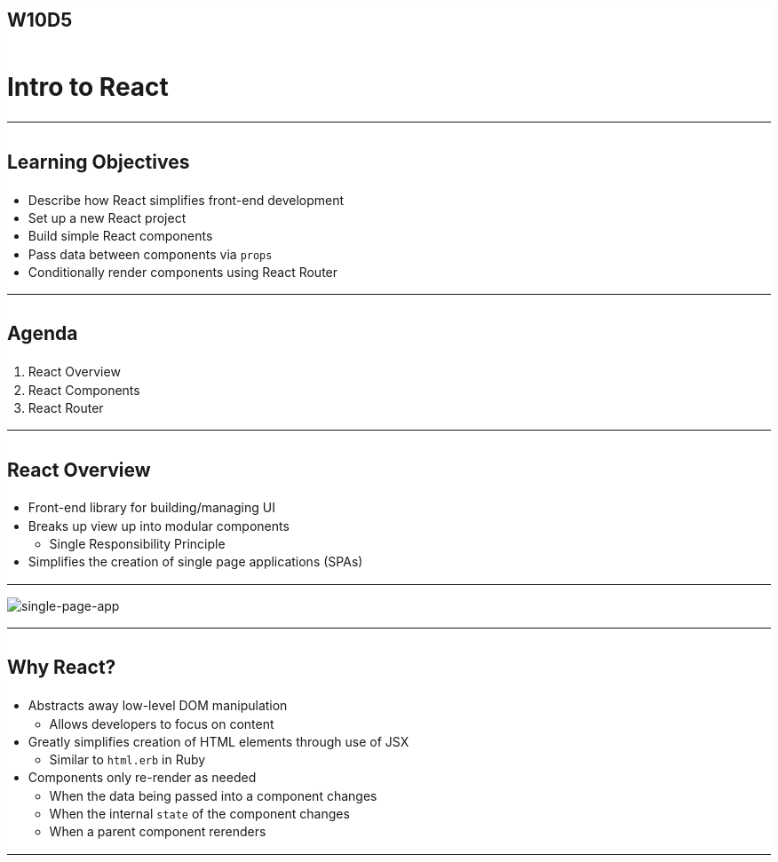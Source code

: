 ## W10D5
# Intro to React

---

## Learning Objectives

+ Describe how React simplifies front-end development
+ Set up a new React project
+ Build simple React components
+ Pass data between components via `props`
+ Conditionally render components using React Router

---

## Agenda

1. React Overview
1. React Components
1. React Router

---

## React Overview

+ Front-end library for building/managing UI
+ Breaks up view up into modular components
	+ Single Responsibility Principle
+ Simplifies the creation of single page applications (SPAs)

---

![single-page-app](https://aa-ch-lecture-assets.s3.us-west-1.amazonaws.com/react-intro/traditional-and-spa.jpeg)

---

## Why React?

+ Abstracts away low-level DOM manipulation
	+ Allows developers to focus on content
+ Greatly simplifies creation of HTML elements through use of JSX
	+ Similar to `html.erb` in Ruby
+ Components only re-render as needed
	+ When the data being passed into a component changes
    + When the internal `state` of the component changes
    + When a parent component rerenders

---
